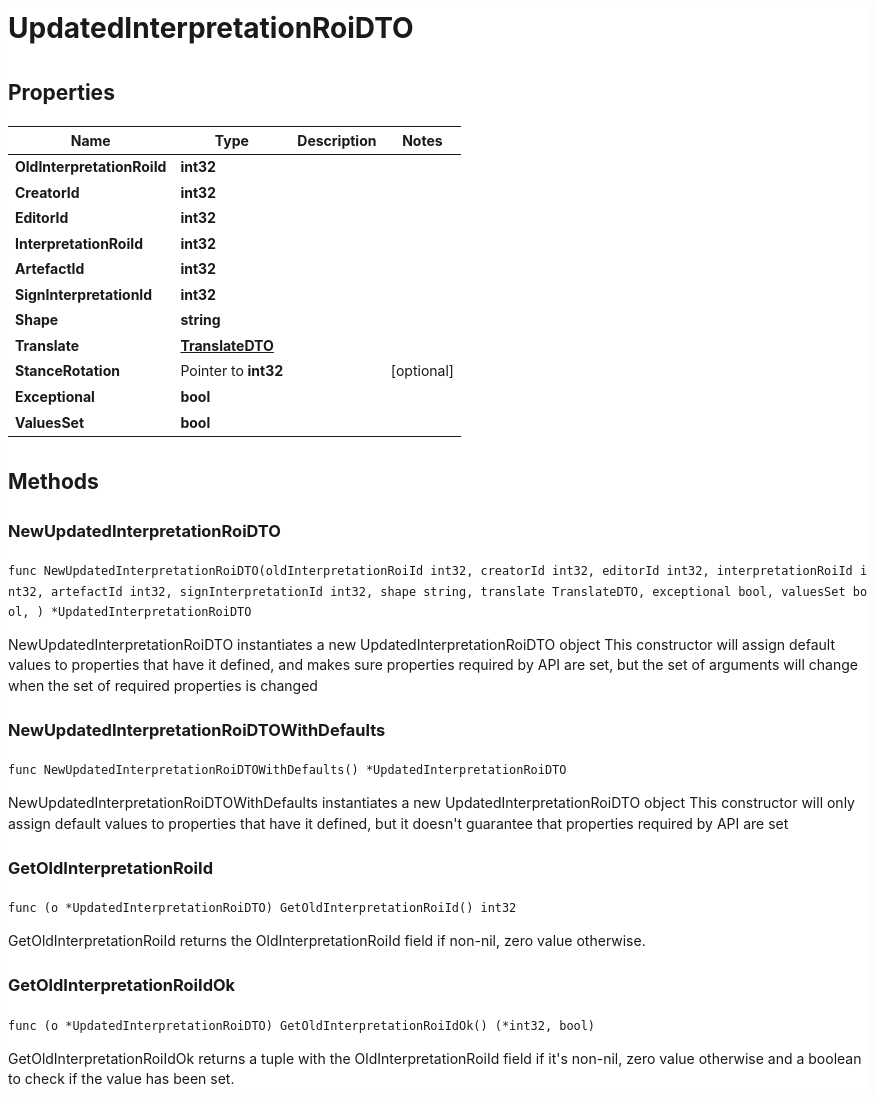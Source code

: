 # UpdatedInterpretationRoiDTO

## Properties

Name | Type | Description | Notes
------------ | ------------- | ------------- | -------------
**OldInterpretationRoiId** | **int32** |  | 
**CreatorId** | **int32** |  | 
**EditorId** | **int32** |  | 
**InterpretationRoiId** | **int32** |  | 
**ArtefactId** | **int32** |  | 
**SignInterpretationId** | **int32** |  | 
**Shape** | **string** |  | 
**Translate** | [**TranslateDTO**](TranslateDTO.md) |  | 
**StanceRotation** | Pointer to **int32** |  | [optional] 
**Exceptional** | **bool** |  | 
**ValuesSet** | **bool** |  | 

## Methods

### NewUpdatedInterpretationRoiDTO

`func NewUpdatedInterpretationRoiDTO(oldInterpretationRoiId int32, creatorId int32, editorId int32, interpretationRoiId int32, artefactId int32, signInterpretationId int32, shape string, translate TranslateDTO, exceptional bool, valuesSet bool, ) *UpdatedInterpretationRoiDTO`

NewUpdatedInterpretationRoiDTO instantiates a new UpdatedInterpretationRoiDTO object
This constructor will assign default values to properties that have it defined,
and makes sure properties required by API are set, but the set of arguments
will change when the set of required properties is changed

### NewUpdatedInterpretationRoiDTOWithDefaults

`func NewUpdatedInterpretationRoiDTOWithDefaults() *UpdatedInterpretationRoiDTO`

NewUpdatedInterpretationRoiDTOWithDefaults instantiates a new UpdatedInterpretationRoiDTO object
This constructor will only assign default values to properties that have it defined,
but it doesn't guarantee that properties required by API are set

### GetOldInterpretationRoiId

`func (o *UpdatedInterpretationRoiDTO) GetOldInterpretationRoiId() int32`

GetOldInterpretationRoiId returns the OldInterpretationRoiId field if non-nil, zero value otherwise.

### GetOldInterpretationRoiIdOk

`func (o *UpdatedInterpretationRoiDTO) GetOldInterpretationRoiIdOk() (*int32, bool)`

GetOldInterpretationRoiIdOk returns a tuple with the OldInterpretationRoiId field if it's non-nil, zero value otherwise
and a boolean to check if the value has been set.
